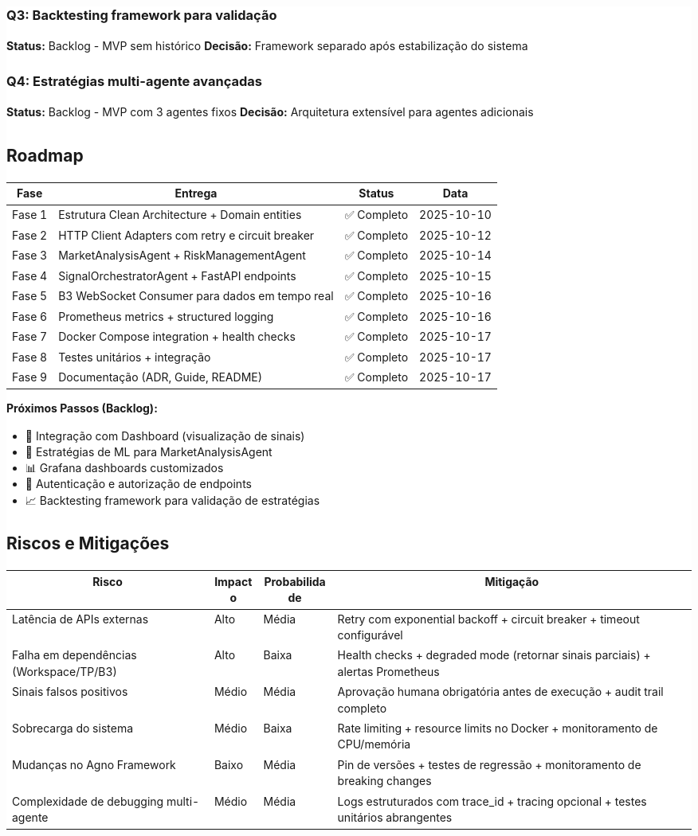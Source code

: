 ### Q3: Backtesting framework para validação

**Status:** Backlog - MVP sem histórico
**Decisão:** Framework separado após estabilização do sistema

### Q4: Estratégias multi-agente avançadas

**Status:** Backlog - MVP com 3 agentes fixos
**Decisão:** Arquitetura extensível para agentes adicionais

## Roadmap

| Fase   | Entrega                                          | Status      | Data       |
| ------ | ------------------------------------------------ | ----------- | ---------- |
| Fase 1 | Estrutura Clean Architecture + Domain entities   | ✅ Completo | 2025-10-10 |
| Fase 2 | HTTP Client Adapters com retry e circuit breaker | ✅ Completo | 2025-10-12 |
| Fase 3 | MarketAnalysisAgent + RiskManagementAgent        | ✅ Completo | 2025-10-14 |
| Fase 4 | SignalOrchestratorAgent + FastAPI endpoints      | ✅ Completo | 2025-10-15 |
| Fase 5 | B3 WebSocket Consumer para dados em tempo real   | ✅ Completo | 2025-10-16 |
| Fase 6 | Prometheus metrics + structured logging          | ✅ Completo | 2025-10-16 |
| Fase 7 | Docker Compose integration + health checks       | ✅ Completo | 2025-10-17 |
| Fase 8 | Testes unitários + integração                    | ✅ Completo | 2025-10-17 |
| Fase 9 | Documentação (ADR, Guide, README)                | ✅ Completo | 2025-10-17 |

**Próximos Passos (Backlog):**

-   🔄 Integração com Dashboard (visualização de sinais)
-   🤖 Estratégias de ML para MarketAnalysisAgent
-   📊 Grafana dashboards customizados
-   🔐 Autenticação e autorização de endpoints
-   📈 Backtesting framework para validação de estratégias

## Riscos e Mitigações

| Risco                                   | Impacto | Probabilidade | Mitigação                                                                        |
| --------------------------------------- | ------- | ------------- | -------------------------------------------------------------------------------- |
| Latência de APIs externas               | Alto    | Média         | Retry com exponential backoff + circuit breaker + timeout configurável           |
| Falha em dependências (Workspace/TP/B3) | Alto    | Baixa         | Health checks + degraded mode (retornar sinais parciais) + alertas Prometheus    |
| Sinais falsos positivos                 | Médio   | Média         | Aprovação humana obrigatória antes de execução + audit trail completo            |
| Sobrecarga do sistema                   | Médio   | Baixa         | Rate limiting + resource limits no Docker + monitoramento de CPU/memória         |
| Mudanças no Agno Framework              | Baixo   | Média         | Pin de versões + testes de regressão + monitoramento de breaking changes         |
| Complexidade de debugging multi-agente  | Médio   | Média         | Logs estruturados com trace_id + tracing opcional + testes unitários abrangentes |
